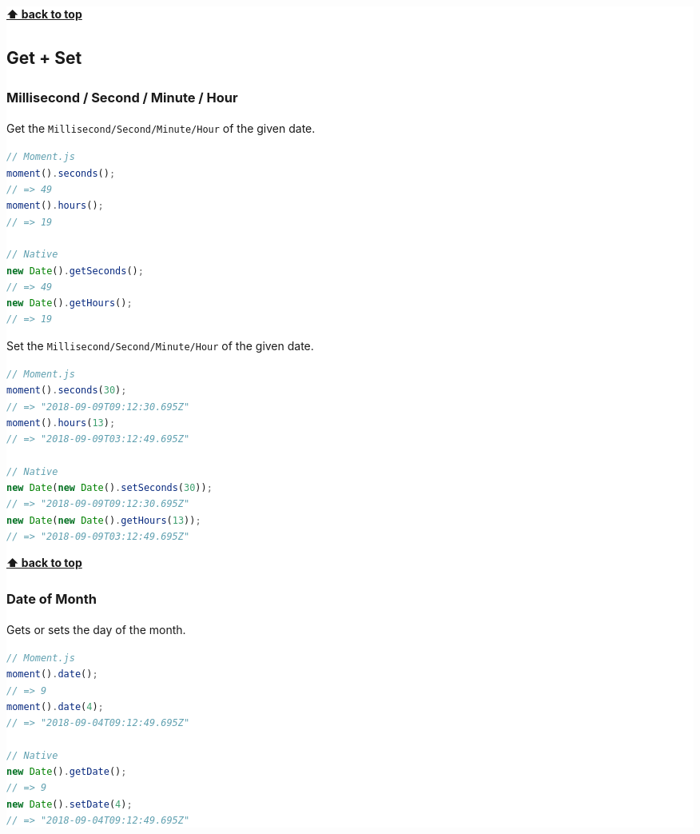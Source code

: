 **[⬆ back to top](#quick-links)**

## Get + Set

### Millisecond / Second / Minute / Hour

Get the `Millisecond/Second/Minute/Hour` of the given date.

```js
// Moment.js
moment().seconds();
// => 49
moment().hours();
// => 19

// Native
new Date().getSeconds();
// => 49
new Date().getHours();
// => 19
```

Set the `Millisecond/Second/Minute/Hour` of the given date.

```js
// Moment.js
moment().seconds(30);
// => "2018-09-09T09:12:30.695Z"
moment().hours(13);
// => "2018-09-09T03:12:49.695Z"

// Native
new Date(new Date().setSeconds(30));
// => "2018-09-09T09:12:30.695Z"
new Date(new Date().getHours(13));
// => "2018-09-09T03:12:49.695Z"
```

**[⬆ back to top](#quick-links)**

### Date of Month

Gets or sets the day of the month.

```js
// Moment.js
moment().date();
// => 9
moment().date(4);
// => "2018-09-04T09:12:49.695Z"

// Native
new Date().getDate();
// => 9
new Date().setDate(4);
// => "2018-09-04T09:12:49.695Z"
```
